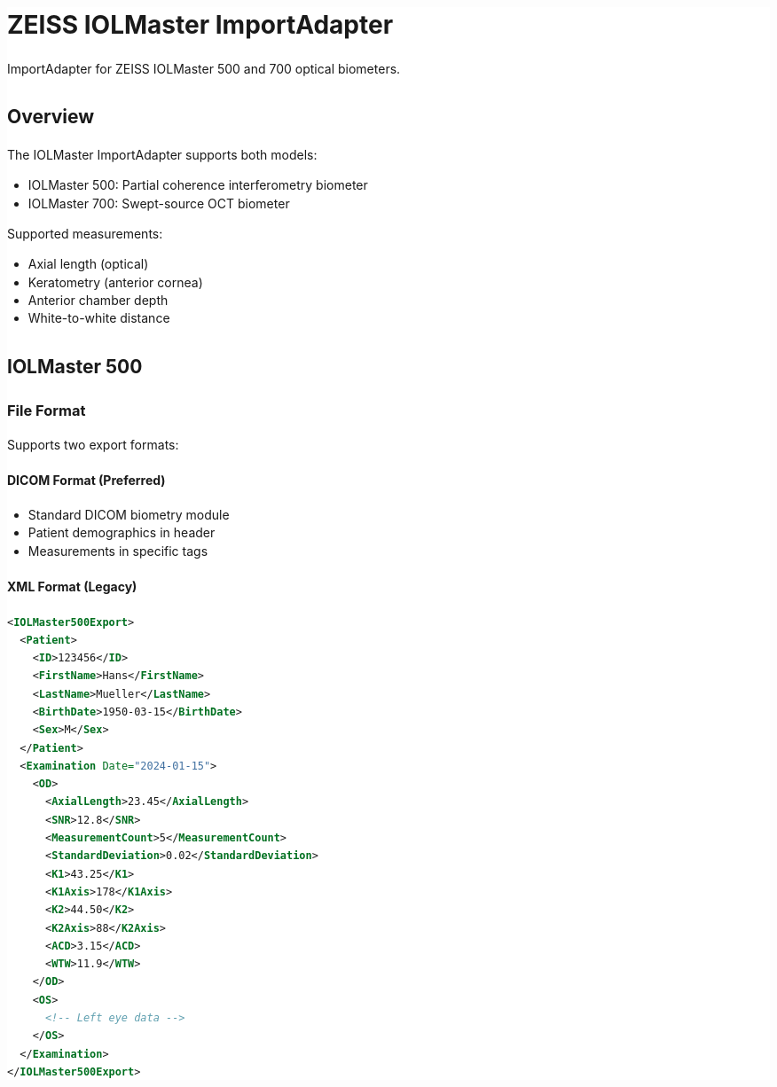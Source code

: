 # ZEISS IOLMaster ImportAdapter

ImportAdapter for ZEISS IOLMaster 500 and 700 optical biometers.

## Overview

The IOLMaster ImportAdapter supports both models:
- IOLMaster 500: Partial coherence interferometry biometer
- IOLMaster 700: Swept-source OCT biometer

Supported measurements:
- Axial length (optical)
- Keratometry (anterior cornea)
- Anterior chamber depth
- White-to-white distance

## IOLMaster 500

### File Format

Supports two export formats:

#### DICOM Format (Preferred)
- Standard DICOM biometry module
- Patient demographics in header
- Measurements in specific tags

#### XML Format (Legacy)
```xml
<IOLMaster500Export>
  <Patient>
    <ID>123456</ID>
    <FirstName>Hans</FirstName>
    <LastName>Mueller</LastName>
    <BirthDate>1950-03-15</BirthDate>
    <Sex>M</Sex>
  </Patient>
  <Examination Date="2024-01-15">
    <OD>
      <AxialLength>23.45</AxialLength>
      <SNR>12.8</SNR>
      <MeasurementCount>5</MeasurementCount>
      <StandardDeviation>0.02</StandardDeviation>
      <K1>43.25</K1>
      <K1Axis>178</K1Axis>
      <K2>44.50</K2>
      <K2Axis>88</K2Axis>
      <ACD>3.15</ACD>
      <WTW>11.9</WTW>
    </OD>
    <OS>
      <!-- Left eye data -->
    </OS>
  </Examination>
</IOLMaster500Export>
```
